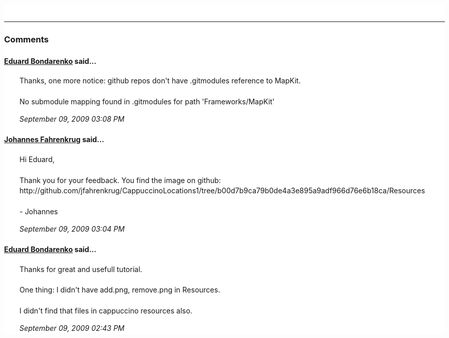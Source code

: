 </div></div>
<br/><hr/><h3>Comments</h3>
<div class="swcomment"><h4><a href="http://www.blogger.com/profile/03442126282306977589">Eduard Bondarenko</a> said...</h4>
<p style="margin-left: 30px">Thanks, one more notice: github repos don&#39;t have .gitmodules reference to MapKit.<br /><br />No submodule mapping found in .gitmodules for path &#39;Frameworks/MapKit&#39;</p>
<em class="swlightgray" style="margin-left: 30px">September 09, 2009 03:08 PM</em></div>
<div class="swcomment"><h4><a href="http://www.blogger.com/profile/06650223978538123548">Johannes Fahrenkrug</a> said...</h4>
<p style="margin-left: 30px">Hi Eduard,<br /><br />Thank you for your feedback. You find the image on github: http://github.com/jfahrenkrug/CappuccinoLocations1/tree/b00d7b9ca79b0de4a3e895a9adf966d76e6b18ca/Resources<br /><br />- Johannes</p>
<em class="swlightgray" style="margin-left: 30px">September 09, 2009 03:04 PM</em></div>
<div class="swcomment"><h4><a href="http://www.blogger.com/profile/03442126282306977589">Eduard Bondarenko</a> said...</h4>
<p style="margin-left: 30px">Thanks for great and usefull tutorial.<br /><br />One thing: I didn&#39;t have add.png, remove.png in Resources.<br /><br />I didn&#39;t find that files in cappuccino resources also.</p>
<em class="swlightgray" style="margin-left: 30px">September 09, 2009 02:43 PM</em></div>
